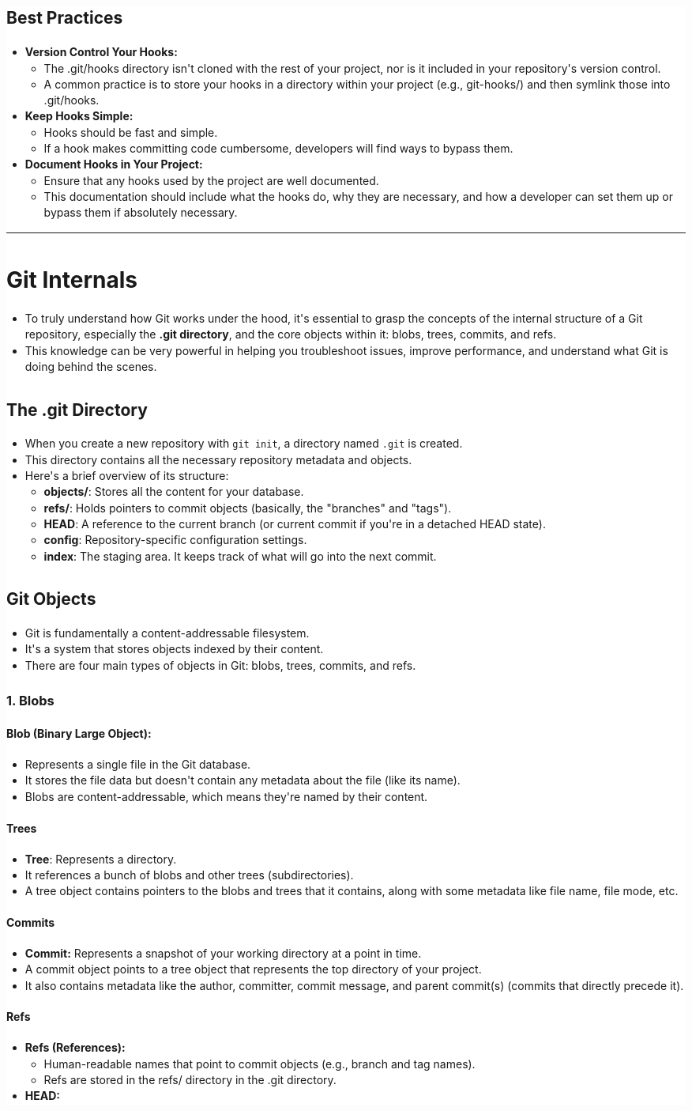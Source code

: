 ## Best Practices
- **Version Control Your Hooks:**
  - The .git/hooks directory isn't cloned with the rest of your project, nor is it included in your repository's version control.
  - A common practice is to store your hooks in a directory within your project (e.g., git-hooks/) and then symlink those into .git/hooks.
- **Keep Hooks Simple:**
  - Hooks should be fast and simple. 
  - If a hook makes committing code cumbersome, developers will find ways to bypass them.
- **Document Hooks in Your Project:** 
  - Ensure that any hooks used by the project are well documented. 
  - This documentation should include what the hooks do, why they are necessary, and how a developer can set them up or bypass them if absolutely necessary.
---

# Git Internals
- To truly understand how Git works under the hood, it's essential to grasp the concepts of the internal structure of a Git repository, especially the **.git directory**, and the core objects within it: blobs, trees, commits, and refs. 
- This knowledge can be very powerful in helping you troubleshoot issues, improve performance, and understand what Git is doing behind the scenes.

## The .git Directory
- When you create a new repository with `git init`, a directory named `.git` is created. 
- This directory contains all the necessary repository metadata and objects. 
- Here's a brief overview of its structure:
  - **objects/**: Stores all the content for your database.
  - **refs/**: Holds pointers to commit objects (basically, the "branches" and "tags").
  - **HEAD**: A reference to the current branch (or current commit if you're in a detached HEAD state).
  - **config**: Repository-specific configuration settings.
  - **index**: The staging area. It keeps track of what will go into the next commit.

## Git Objects
- Git is fundamentally a content-addressable filesystem. 
- It's a system that stores objects indexed by their content. 
- There are four main types of objects in Git: blobs, trees, commits, and refs.
### 1. Blobs
#### Blob (Binary Large Object): 
- Represents a single file in the Git database. 
- It stores the file data but doesn't contain any metadata about the file (like its name). 
- Blobs are content-addressable, which means they're named by their content.
#### Trees
- **Tree**: Represents a directory. 
- It references a bunch of blobs and other trees (subdirectories). 
- A tree object contains pointers to the blobs and trees that it contains, along with some metadata like file name, file mode, etc.
#### Commits
- **Commit:** Represents a snapshot of your working directory at a point in time. 
- A commit object points to a tree object that represents the top directory of your project. 
- It also contains metadata like the author, committer, commit message, and parent commit(s) (commits that directly precede it).
#### Refs
- **Refs (References):** 
  - Human-readable names that point to commit objects (e.g., branch and tag names). 
  - Refs are stored in the refs/ directory in the .git directory.
- **HEAD:** 